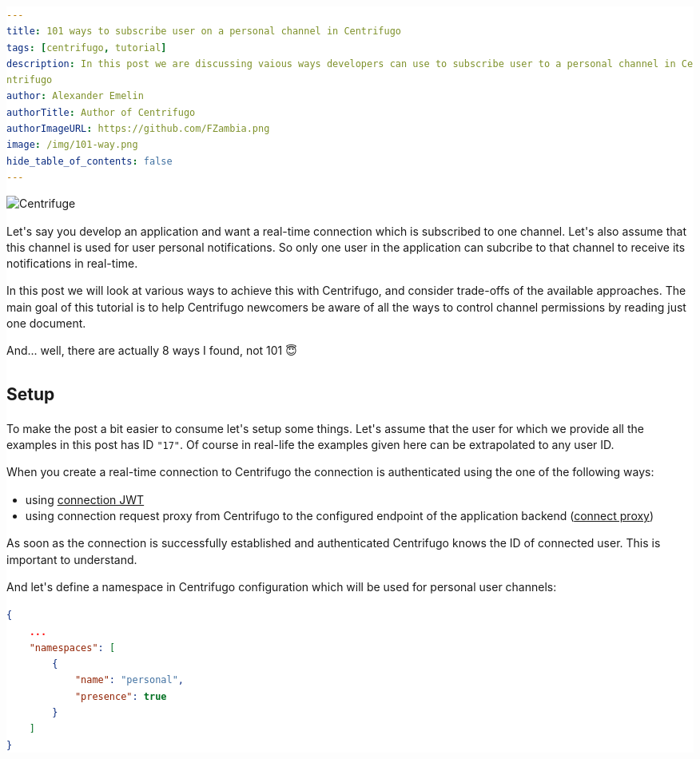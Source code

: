 ```yaml
---
title: 101 ways to subscribe user on a personal channel in Centrifugo
tags: [centrifugo, tutorial]
description: In this post we are discussing vaious ways developers can use to subscribe user to a personal channel in Centrifugo
author: Alexander Emelin
authorTitle: Author of Centrifugo
authorImageURL: https://github.com/FZambia.png
image: /img/101-way.png
hide_table_of_contents: false
---
```


![Centrifuge](/img/101-way.png)

Let's say you develop an application and want a real-time connection which is subscribed to one channel. Let's also assume that this channel is used for user personal notifications. So only one user in the application can subcribe to that channel to receive its notifications in real-time.

In this post we will look at various ways to achieve this with Centrifugo, and consider trade-offs of the available approaches. The main goal of this tutorial is to help Centrifugo newcomers be aware of all the ways to control channel permissions by reading just one document.

And... well, there are actually 8 ways I found, not 101 😇



## Setup

To make the post a bit easier to consume let's setup some things. Let's assume that the user for which we provide all the examples in this post has ID `"17"`. Of course in real-life the examples given here can be extrapolated to any user ID.

When you create a real-time connection to Centrifugo the connection is authenticated using the one of the following ways:

* using [connection JWT](/docs/server/authentication)
* using connection request proxy from Centrifugo to the configured endpoint of the application backend ([connect proxy](/docs/server/proxy#connect-proxy))

As soon as the connection is successfully established and authenticated Centrifugo knows the ID of connected user. This is important to understand.

And let's define a namespace in Centrifugo configuration which will be used for personal user channels:

```json
{
    ...
    "namespaces": [
        {
            "name": "personal",
            "presence": true
        }
    ]
}
```

